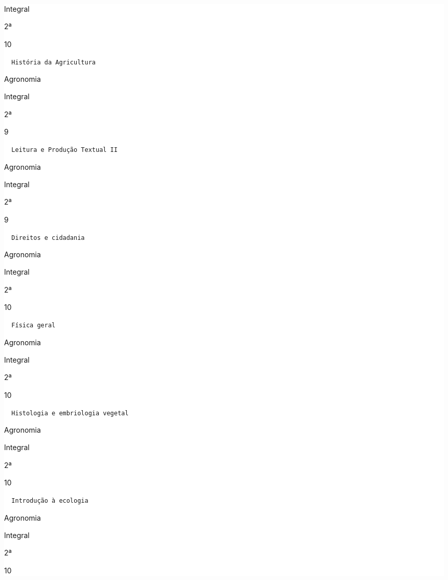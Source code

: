    Integral

   2ª

   10

      História da Agricultura

   Agronomia

   Integral

   2ª

   9

      Leitura e Produção Textual II

   Agronomia

   Integral

   2ª

   9

      Direitos e cidadania

   Agronomia

   Integral

   2ª

   10

      Física geral

   Agronomia

   Integral

   2ª

   10

      Histologia e embriologia vegetal

   Agronomia

   Integral

   2ª

   10

      Introdução à ecologia

   Agronomia

   Integral

   2ª

   10

